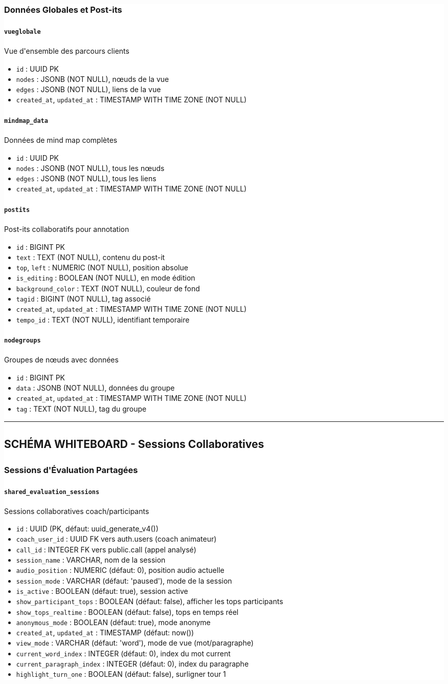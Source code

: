 ### Données Globales et Post-its

#### `vueglobale`

Vue d'ensemble des parcours clients

- `id` : UUID PK
- `nodes` : JSONB (NOT NULL), nœuds de la vue
- `edges` : JSONB (NOT NULL), liens de la vue
- `created_at`, `updated_at` : TIMESTAMP WITH TIME ZONE (NOT NULL)

#### `mindmap_data`

Données de mind map complètes

- `id` : UUID PK
- `nodes` : JSONB (NOT NULL), tous les nœuds
- `edges` : JSONB (NOT NULL), tous les liens
- `created_at`, `updated_at` : TIMESTAMP WITH TIME ZONE (NOT NULL)

#### `postits`

Post-its collaboratifs pour annotation

- `id` : BIGINT PK
- `text` : TEXT (NOT NULL), contenu du post-it
- `top`, `left` : NUMERIC (NOT NULL), position absolue
- `is_editing` : BOOLEAN (NOT NULL), en mode édition
- `background_color` : TEXT (NOT NULL), couleur de fond
- `tagid` : BIGINT (NOT NULL), tag associé
- `created_at`, `updated_at` : TIMESTAMP WITH TIME ZONE (NOT NULL)
- `tempo_id` : TEXT (NOT NULL), identifiant temporaire

#### `nodegroups`

Groupes de nœuds avec données

- `id` : BIGINT PK
- `data` : JSONB (NOT NULL), données du groupe
- `created_at`, `updated_at` : TIMESTAMP WITH TIME ZONE (NOT NULL)
- `tag` : TEXT (NOT NULL), tag du groupe

---

## SCHÉMA WHITEBOARD - Sessions Collaboratives

### Sessions d'Évaluation Partagées

#### `shared_evaluation_sessions`

Sessions collaboratives coach/participants

- `id` : UUID (PK, défaut: uuid_generate_v4())
- `coach_user_id` : UUID FK vers auth.users (coach animateur)
- `call_id` : INTEGER FK vers public.call (appel analysé)
- `session_name` : VARCHAR, nom de la session
- `audio_position` : NUMERIC (défaut: 0), position audio actuelle
- `session_mode` : VARCHAR (défaut: 'paused'), mode de la session
- `is_active` : BOOLEAN (défaut: true), session active
- `show_participant_tops` : BOOLEAN (défaut: false), afficher les tops participants
- `show_tops_realtime` : BOOLEAN (défaut: false), tops en temps réel
- `anonymous_mode` : BOOLEAN (défaut: true), mode anonyme
- `created_at`, `updated_at` : TIMESTAMP (défaut: now())
- `view_mode` : VARCHAR (défaut: 'word'), mode de vue (mot/paragraphe)
- `current_word_index` : INTEGER (défaut: 0), index du mot current
- `current_paragraph_index` : INTEGER (défaut: 0), index du paragraphe
- `highlight_turn_one` : BOOLEAN (défaut: false), surligner tour 1